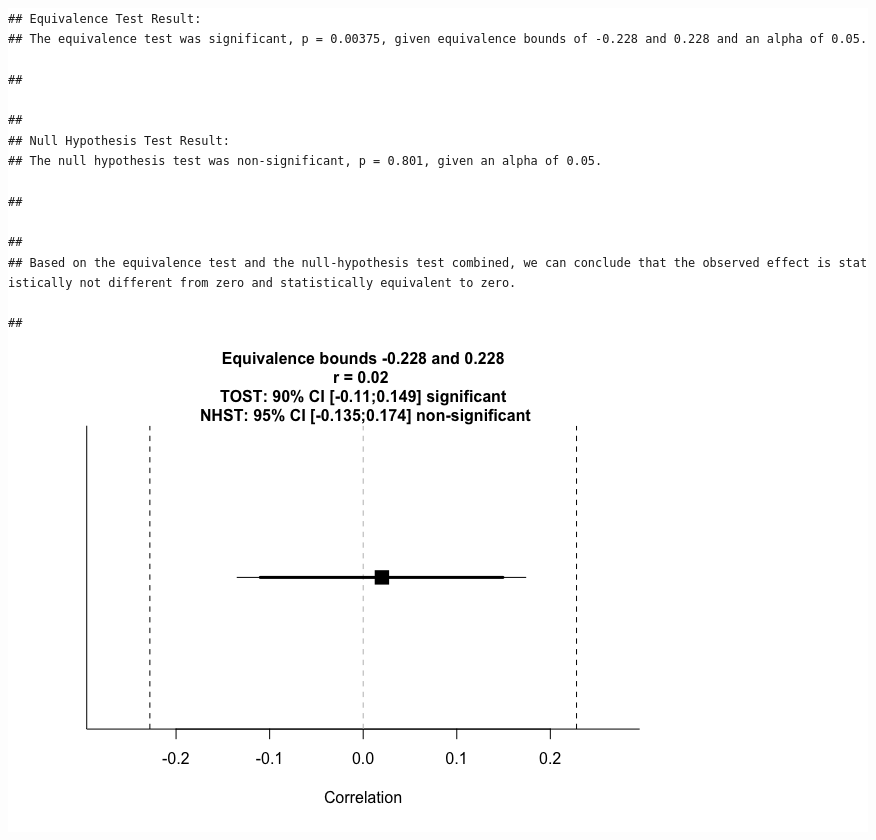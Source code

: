     ## Equivalence Test Result:
    ## The equivalence test was significant, p = 0.00375, given equivalence bounds of -0.228 and 0.228 and an alpha of 0.05.

    ## 

    ## 
    ## Null Hypothesis Test Result:
    ## The null hypothesis test was non-significant, p = 0.801, given an alpha of 0.05.

    ## 

    ## 
    ## Based on the equivalence test and the null-hypothesis test combined, we can conclude that the observed effect is statistically not different from zero and statistically equivalent to zero.

    ## 

![](Sup1_TOST_files/figure-gfm/negative%20tost-1.png)
